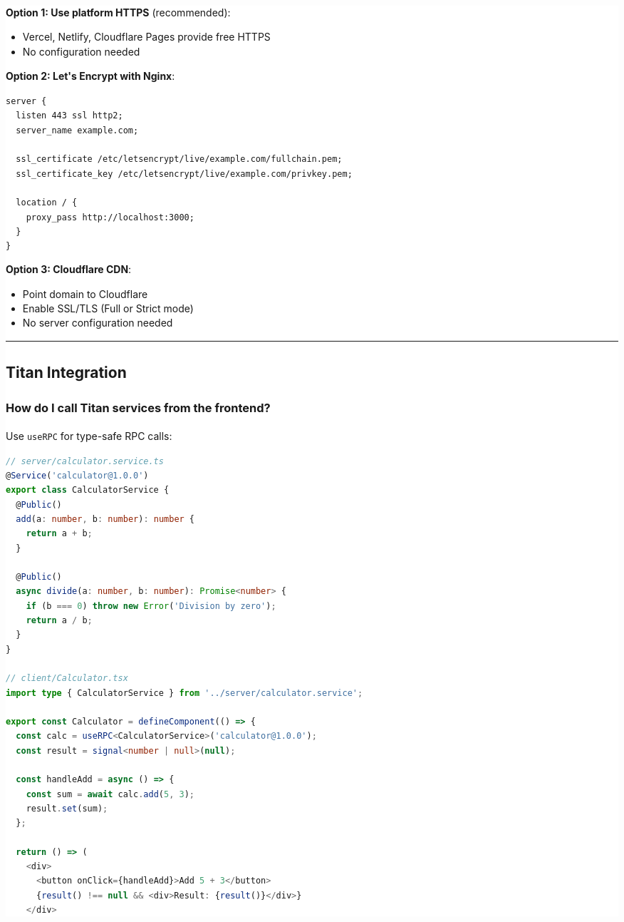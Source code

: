 **Option 1: Use platform HTTPS** (recommended):
- Vercel, Netlify, Cloudflare Pages provide free HTTPS
- No configuration needed

**Option 2: Let's Encrypt with Nginx**:
```nginx
server {
  listen 443 ssl http2;
  server_name example.com;

  ssl_certificate /etc/letsencrypt/live/example.com/fullchain.pem;
  ssl_certificate_key /etc/letsencrypt/live/example.com/privkey.pem;

  location / {
    proxy_pass http://localhost:3000;
  }
}
```

**Option 3: Cloudflare CDN**:
- Point domain to Cloudflare
- Enable SSL/TLS (Full or Strict mode)
- No server configuration needed

---

## Titan Integration

### How do I call Titan services from the frontend?

Use `useRPC` for type-safe RPC calls:

```typescript
// server/calculator.service.ts
@Service('calculator@1.0.0')
export class CalculatorService {
  @Public()
  add(a: number, b: number): number {
    return a + b;
  }

  @Public()
  async divide(a: number, b: number): Promise<number> {
    if (b === 0) throw new Error('Division by zero');
    return a / b;
  }
}

// client/Calculator.tsx
import type { CalculatorService } from '../server/calculator.service';

export const Calculator = defineComponent(() => {
  const calc = useRPC<CalculatorService>('calculator@1.0.0');
  const result = signal<number | null>(null);

  const handleAdd = async () => {
    const sum = await calc.add(5, 3);
    result.set(sum);
  };

  return () => (
    <div>
      <button onClick={handleAdd}>Add 5 + 3</button>
      {result() !== null && <div>Result: {result()}</div>}
    </div>
```